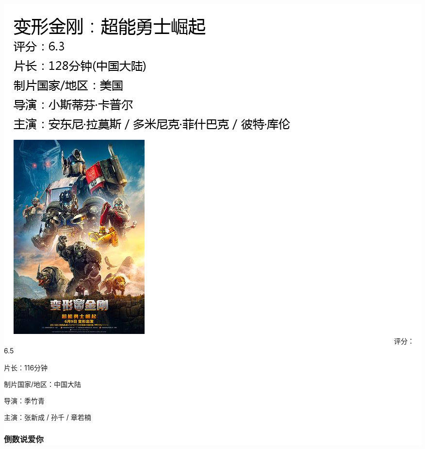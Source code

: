 <img src="Image/movie-1.png" alt="这么多年">
评分：6.5

片长：116分钟

制片国家/地区：中国大陆

导演：季竹青

主演：张新成 / 孙千 / 章若楠



### 倒数说爱你
